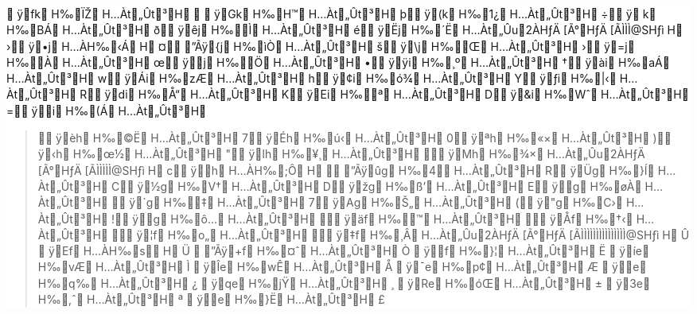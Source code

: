  ÿfk H‰ÏŽ H…Àt„Ût³H

 ÿGk H‰H™ H…Àt„Ût³H
þ ÿ(k H‰1¿ H…Àt„Ût³H
÷ ÿ	k H‰BÁ H…Àt„Ût³H
ð ÿêj H‰Ì H…Àt„Ût³H
é ÿËj H‰´Ë H…Àt„Ûu2ÀHƒÄ [Ã°HƒÄ [ÃÌÌÌ@SHƒì H
› ÿ•j H…ÀH‰‹Á H
¤ ”Ãÿ{j H‰ìÒ H…Àt„Ût³H
š ÿ\j H‰Œ H…Àt„Ût³H
› ÿ=j H‰À H…Àt„Ût³H
œ ÿj H‰Ö H…Àt„Ût³H
• ÿÿi H‰¸º H…Àt„Ût³H
† ÿài H‰aÁ H…Àt„Ût³H
w ÿÁi H‰zÆ H…Àt„Ût³H
h ÿ¢i H‰ó¾ H…Àt„Ût³H
Y ÿƒi H‰|‹ H…Àt„Ût³H
R ÿdi H‰Å“ H…Àt„Ût³H
K ÿEi H‰ª H…Àt„Ût³H
D ÿ&i H‰Wˆ H…Àt„Ût³H
= ÿi H‰(Á H…Àt„Ût³H
> ÿèh H‰©Ë H…Àt„Ût³H
7 ÿÉh H‰ú‹ H…Àt„Ût³H
0 ÿªh H‰«× H…Àt„Ût³H
) ÿ‹h H‰œ½ H…Àt„Ût³H
" ÿlh H‰¥¸ H…Àt„Ût³H
 ÿMh H‰¾× H…Àt„Ûu2ÀHƒÄ [Ã°HƒÄ [ÃÌÌÌÌÌ@SHƒì H
c ÿh H…ÀH‰;Ô H
\ ”Ãÿûg H‰4 H…Àt„Ût³H
R ÿÜg H‰}Í H…Àt„Ût³H
C ÿ½g H‰V† H…Àt„Ût³H
D ÿžg H‰ß’ H…Àt„Ût³H
E ÿg H‰øÀ H…Àt„Ût³H
> ÿ`g H‰‡ H…Àt„Ût³H
7 ÿAg H‰Š„ H…Àt„Ût³H
( ÿ"g H‰C› H…Àt„Ût³H
! ÿg H‰ô… H…Àt„Ût³H
 ÿäf H‰™ H…Àt„Ût³H
 ÿÅf H‰†‹ H…Àt„Ût³H
 ÿ¦f H‰o„ H…Àt„Ût³H
 ÿ‡f H‰¸Â H…Àt„Ûu2ÀHƒÄ [Ã°HƒÄ [ÃÌÌÌÌÌÌÌÌÌÌÌÌÌÌÌ@SHƒì H
Û
 ÿEf H…ÀH‰s H
Ü
 ”Ãÿ+f H‰¤ˆ H…Àt„Ût³H
Ò
 ÿf H‰}¦ H…Àt„Ût³H
Ë
 ÿíe H‰vÆ H…Àt„Ût³H
Ì
 ÿÎe H‰wÊ H…Àt„Ût³H
Å
 ÿ¯e H‰p¢ H…Àt„Ût³H
Æ
 ÿe H‰q‰ H…Àt„Ût³H
¿
 ÿqe H‰jŸ H…Àt„Ût³H
¸
 ÿRe H‰óŒ H…Àt„Ût³H
±
 ÿ3e H‰,ˆ H…Àt„Ût³H
ª
 ÿe H‰}Ë H…Àt„Ût³H
£